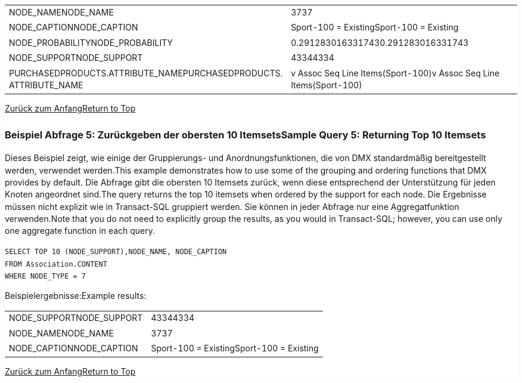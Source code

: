 |||  
|-|-|  
|<span data-ttu-id="29c9e-172">NODE_NAME</span><span class="sxs-lookup"><span data-stu-id="29c9e-172">NODE_NAME</span></span>|<span data-ttu-id="29c9e-173">37</span><span class="sxs-lookup"><span data-stu-id="29c9e-173">37</span></span>|  
|<span data-ttu-id="29c9e-174">NODE_CAPTION</span><span class="sxs-lookup"><span data-stu-id="29c9e-174">NODE_CAPTION</span></span>|<span data-ttu-id="29c9e-175">Sport-100 = Existing</span><span class="sxs-lookup"><span data-stu-id="29c9e-175">Sport-100 = Existing</span></span>|  
|<span data-ttu-id="29c9e-176">NODE_PROBABILITY</span><span class="sxs-lookup"><span data-stu-id="29c9e-176">NODE_PROBABILITY</span></span>|<span data-ttu-id="29c9e-177">0.291283016331743</span><span class="sxs-lookup"><span data-stu-id="29c9e-177">0.291283016331743</span></span>|  
|<span data-ttu-id="29c9e-178">NODE_SUPPORT</span><span class="sxs-lookup"><span data-stu-id="29c9e-178">NODE_SUPPORT</span></span>|<span data-ttu-id="29c9e-179">4334</span><span class="sxs-lookup"><span data-stu-id="29c9e-179">4334</span></span>|  
|<span data-ttu-id="29c9e-180">PURCHASEDPRODUCTS.ATTRIBUTE_NAME</span><span class="sxs-lookup"><span data-stu-id="29c9e-180">PURCHASEDPRODUCTS.ATTRIBUTE_NAME</span></span>|<span data-ttu-id="29c9e-181">v Assoc Seq Line Items(Sport-100)</span><span class="sxs-lookup"><span data-stu-id="29c9e-181">v Assoc Seq Line Items(Sport-100)</span></span>|  
  
 [<span data-ttu-id="29c9e-182">Zurück zum Anfang</span><span class="sxs-lookup"><span data-stu-id="29c9e-182">Return to Top</span></span>](#bkmk_top2)  
  
###  <a name="sample-query-5-returning-top-10-itemsets"></a><a name="bkmk_Query5"></a><span data-ttu-id="29c9e-183">Beispiel Abfrage 5: Zurückgeben der obersten 10 Itemsets</span><span class="sxs-lookup"><span data-stu-id="29c9e-183">Sample Query 5: Returning Top 10 Itemsets</span></span>  
 <span data-ttu-id="29c9e-184">Dieses Beispiel zeigt, wie einige der Gruppierungs- und Anordnungsfunktionen, die von DMX standardmäßig bereitgestellt werden, verwendet werden.</span><span class="sxs-lookup"><span data-stu-id="29c9e-184">This example demonstrates how to use some of the grouping and ordering functions that DMX provides by default.</span></span> <span data-ttu-id="29c9e-185">Die Abfrage gibt die obersten 10 Itemsets zurück, wenn diese entsprechend der Unterstützung für jeden Knoten angeordnet sind.</span><span class="sxs-lookup"><span data-stu-id="29c9e-185">The query returns the top 10 itemsets when ordered by the support for each node.</span></span> <span data-ttu-id="29c9e-186">Die Ergebnisse müssen nicht explizit wie in Transact-SQL gruppiert werden. Sie können in jeder Abfrage nur eine Aggregatfunktion verwenden.</span><span class="sxs-lookup"><span data-stu-id="29c9e-186">Note that you do not need to explicitly group the results, as you would in Transact-SQL; however, you can use only one aggregate function in each query.</span></span>  
  
```  
SELECT TOP 10 (NODE_SUPPORT),NODE_NAME, NODE_CAPTION  
FROM Association.CONTENT  
WHERE NODE_TYPE = 7  
```  
  
 <span data-ttu-id="29c9e-187">Beispielergebnisse:</span><span class="sxs-lookup"><span data-stu-id="29c9e-187">Example results:</span></span>  
  
|||  
|-|-|  
|<span data-ttu-id="29c9e-188">NODE_SUPPORT</span><span class="sxs-lookup"><span data-stu-id="29c9e-188">NODE_SUPPORT</span></span>|<span data-ttu-id="29c9e-189">4334</span><span class="sxs-lookup"><span data-stu-id="29c9e-189">4334</span></span>|  
|<span data-ttu-id="29c9e-190">NODE_NAME</span><span class="sxs-lookup"><span data-stu-id="29c9e-190">NODE_NAME</span></span>|<span data-ttu-id="29c9e-191">37</span><span class="sxs-lookup"><span data-stu-id="29c9e-191">37</span></span>|  
|<span data-ttu-id="29c9e-192">NODE_CAPTION</span><span class="sxs-lookup"><span data-stu-id="29c9e-192">NODE_CAPTION</span></span>|<span data-ttu-id="29c9e-193">Sport-100 = Existing</span><span class="sxs-lookup"><span data-stu-id="29c9e-193">Sport-100 = Existing</span></span>|  
  
 [<span data-ttu-id="29c9e-194">Zurück zum Anfang</span><span class="sxs-lookup"><span data-stu-id="29c9e-194">Return to Top</span></span>](#bkmk_top2)  
  